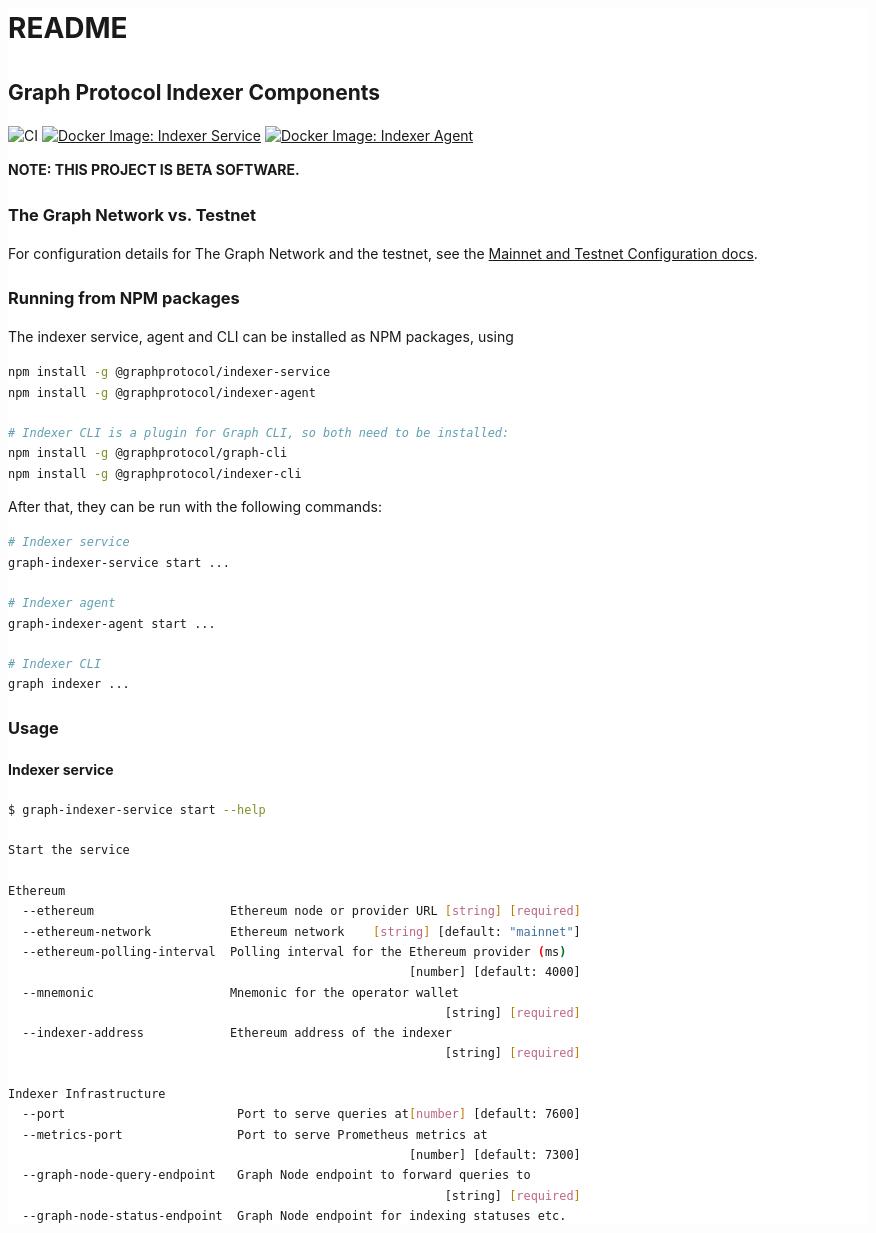 # README

## Graph Protocol Indexer Components

![CI](https://github.com/graphprotocol/indexer/workflows/CI/badge.svg) [![Docker Image: Indexer Service](https://github.com/graphprotocol/indexer/workflows/Indexer%20Service%20Image/badge.svg)](https://github.com/orgs/graphprotocol/packages/container/package/indexer-service) [![Docker Image: Indexer Agent](https://github.com/graphprotocol/indexer/workflows/Indexer%20Agent%20Image/badge.svg)](https://github.com/orgs/graphprotocol/packages/container/package/indexer-agent)

**NOTE: THIS PROJECT IS BETA SOFTWARE.**

### The Graph Network vs. Testnet

For configuration details for The Graph Network and the testnet, see the [Mainnet and Testnet Configuration docs](docs/networks.md).

### Running from NPM packages

The indexer service, agent and CLI can be installed as NPM packages, using

```bash
npm install -g @graphprotocol/indexer-service
npm install -g @graphprotocol/indexer-agent

# Indexer CLI is a plugin for Graph CLI, so both need to be installed:
npm install -g @graphprotocol/graph-cli
npm install -g @graphprotocol/indexer-cli
```

After that, they can be run with the following commands:

```bash
# Indexer service
graph-indexer-service start ...

# Indexer agent
graph-indexer-agent start ...

# Indexer CLI
graph indexer ...
```

### Usage

#### Indexer service

```bash
$ graph-indexer-service start --help

Start the service

Ethereum
  --ethereum                   Ethereum node or provider URL [string] [required]
  --ethereum-network           Ethereum network    [string] [default: "mainnet"]
  --ethereum-polling-interval  Polling interval for the Ethereum provider (ms)
                                                        [number] [default: 4000]
  --mnemonic                   Mnemonic for the operator wallet
                                                             [string] [required]
  --indexer-address            Ethereum address of the indexer
                                                             [string] [required]

Indexer Infrastructure
  --port                        Port to serve queries at[number] [default: 7600]
  --metrics-port                Port to serve Prometheus metrics at
                                                        [number] [default: 7300]
  --graph-node-query-endpoint   Graph Node endpoint to forward queries to
                                                             [string] [required]
  --graph-node-status-endpoint  Graph Node endpoint for indexing statuses etc.
```